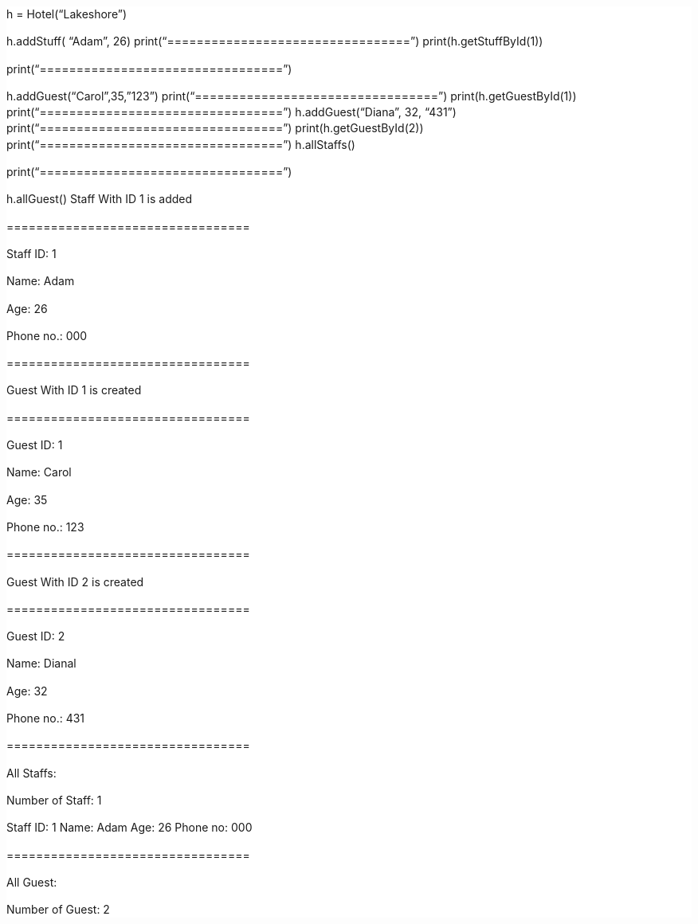 h = Hotel(“Lakeshore”)

h.addStuff( “Adam”, 26) print(“=================================”) print(h.getStuffById(1))

print(“=================================”)

h.addGuest(“Carol”,35,”123”) print(“=================================”) print(h.getGuestById(1)) print(“=================================”) h.addGuest(“Diana”, 32, “431”) print(“=================================”) print(h.getGuestById(2)) print(“=================================”) h.allStaffs()

print(“=================================”)

h.allGuest() Staff With ID 1 is added

=================================

Staff ID: 1

Name: Adam

Age: 26

Phone no.: 000

=================================

Guest With ID 1 is created

=================================

Guest ID: 1

Name: Carol

Age: 35

Phone no.: 123

=================================

Guest With ID 2 is created

=================================

Guest ID: 2

Name: Dianal

Age: 32

Phone no.: 431

=================================

All Staffs:

Number of Staff: 1

Staff ID: 1 Name: Adam Age: 26 Phone no: 000

=================================

All Guest:

Number of Guest: 2
